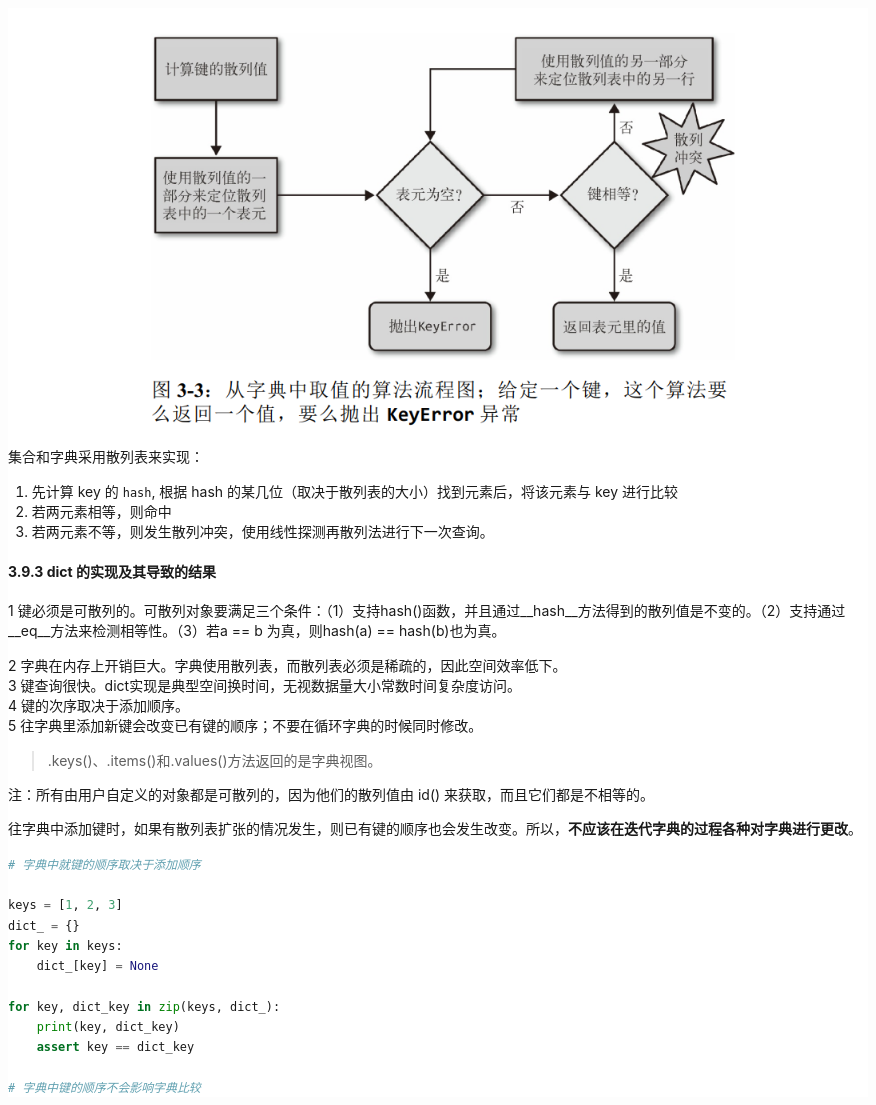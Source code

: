 <center> <img src="../pics/20211008105842117.png" style="zoom:80%" /> </center>  

集合和字典采用散列表来实现：
1. 先计算 key 的 `hash`, 根据 hash 的某几位（取决于散列表的大小）找到元素后，将该元素与 key 进行比较
2. 若两元素相等，则命中
3. 若两元素不等，则发生散列冲突，使用线性探测再散列法进行下一次查询。

#### 3.9.3 dict 的实现及其导致的结果            

1 键必须是可散列的。可散列对象要满足三个条件：（1）支持hash()函数，并且通过__hash__方法得到的散列值是不变的。（2）支持通过 __eq__方法来检测相等性。（3）若a == b 为真，则hash(a) == hash(b)也为真。      

2 字典在内存上开销巨大。字典使用散列表，而散列表必须是稀疏的，因此空间效率低下。       
3 键查询很快。dict实现是典型空间换时间，无视数据量大小常数时间复杂度访问。    
4 键的次序取决于添加顺序。    
5 往字典里添加新键会改变已有键的顺序；不要在循环字典的时候同时修改。    

> .keys()、.items()和.values()方法返回的是字典视图。 

注：所有由用户自定义的对象都是可散列的，因为他们的散列值由 id() 来获取，而且它们都是不相等的。

往字典中添加键时，如果有散列表扩张的情况发生，则已有键的顺序也会发生改变。所以，**不应该在迭代字典的过程各种对字典进行更改**。

```python
# 字典中就键的顺序取决于添加顺序

keys = [1, 2, 3]
dict_ = {}
for key in keys:
    dict_[key] = None

for key, dict_key in zip(keys, dict_):
    print(key, dict_key)
    assert key == dict_key

# 字典中键的顺序不会影响字典比较
```
